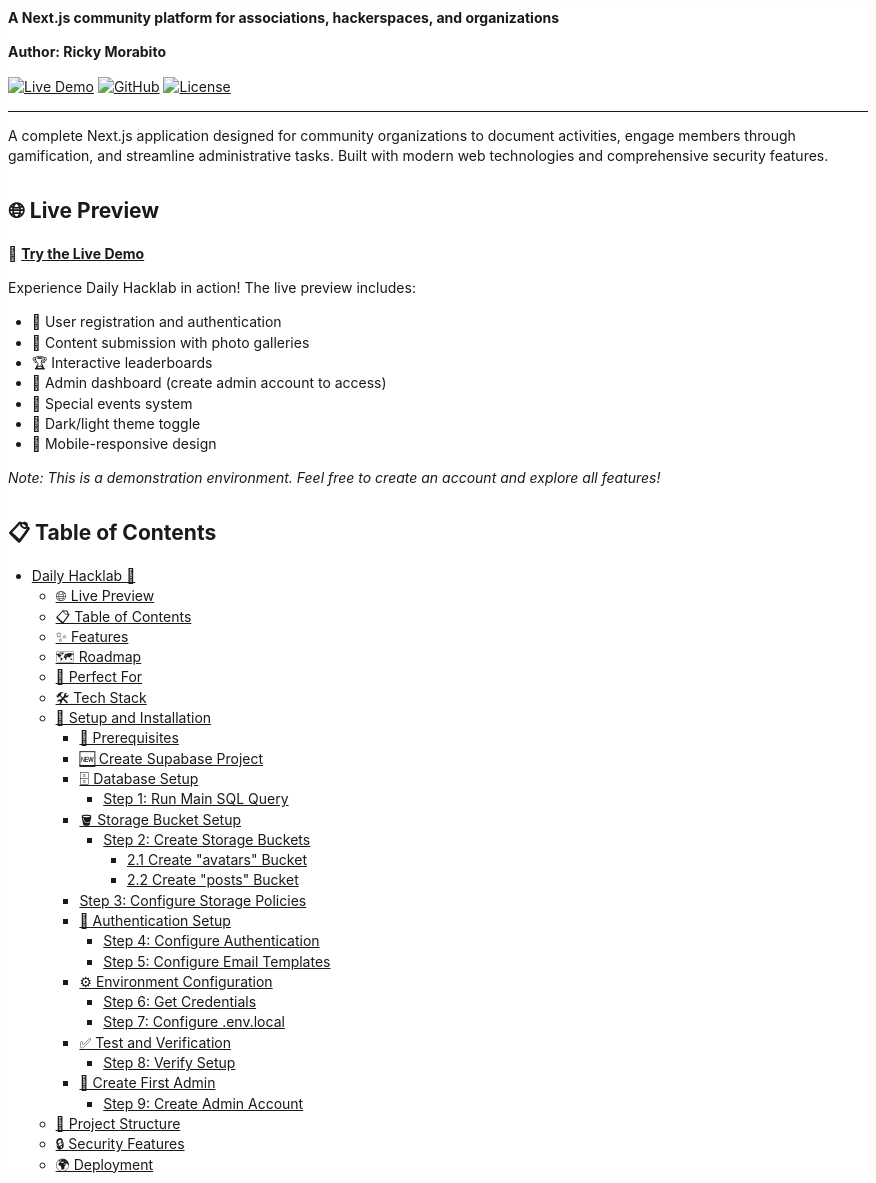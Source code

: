 **A Next.js community platform for associations, hackerspaces, and organizations**

**Author: Ricky Morabito**

[![Live Demo](https://img.shields.io/badge/🌐_Live_Demo-Visit_App-blue?style=for-the-badge)](https://daily-hacklab.vercel.app)
[![GitHub](https://img.shields.io/badge/📦_Source_Code-GitHub-black?style=for-the-badge)](https://github.com/riccardomorabito/DailyHacklab)
[![License](https://img.shields.io/badge/📄_License-GPL--3.0-green?style=for-the-badge)](LICENSE)

</div>

---

A complete Next.js application designed for community organizations to document activities, engage members through gamification, and streamline administrative tasks. Built with modern web technologies and comprehensive security features.

## 🌐 Live Preview

🚀 **[Try the Live Demo](https://daily-hacklab.vercel.app/)**

Experience Daily Hacklab in action! The live preview includes:
- 👤 User registration and authentication
- 📸 Content submission with photo galleries
- 🏆 Interactive leaderboards
- 👑 Admin dashboard (create admin account to access)
- 📅 Special events system
- 🌙 Dark/light theme toggle
- 📱 Mobile-responsive design

*Note: This is a demonstration environment. Feel free to create an account and explore all features!*

## 📋 Table of Contents

- [Daily Hacklab 🚀](#daily-hacklab-)
  - [🌐 Live Preview](#-live-preview)
  - [📋 Table of Contents](#-table-of-contents)
  - [✨ Features](#-features)
  - [🗺️ Roadmap](#️-roadmap)
  - [🎯 Perfect For](#-perfect-for)
  - [🛠️ Tech Stack](#️-tech-stack)
  - [🚀 Setup and Installation](#-setup-and-installation)
    - [🔧 Prerequisites](#-prerequisites)
    - [🆕 Create Supabase Project](#-create-supabase-project)
    - [🗄️ Database Setup](#️-database-setup)
      - [Step 1: Run Main SQL Query](#step-1-run-main-sql-query)
    - [🪣 Storage Bucket Setup](#-storage-bucket-setup)
      - [Step 2: Create Storage Buckets](#step-2-create-storage-buckets)
        - [2.1 Create "avatars" Bucket](#21-create-avatars-bucket)
        - [2.2 Create "posts" Bucket](#22-create-posts-bucket)
    - [Step 3: Configure Storage Policies](#step-3-configure-storage-policies)
    - [🔐 Authentication Setup](#-authentication-setup)
      - [Step 4: Configure Authentication](#step-4-configure-authentication)
      - [Step 5: Configure Email Templates](#step-5-configure-email-templates)
    - [⚙️ Environment Configuration](#️-environment-configuration)
      - [Step 6: Get Credentials](#step-6-get-credentials)
      - [Step 7: Configure .env.local](#step-7-configure-envlocal)
    - [✅ Test and Verification](#-test-and-verification)
      - [Step 8: Verify Setup](#step-8-verify-setup)
    - [👑 Create First Admin](#-create-first-admin)
      - [Step 9: Create Admin Account](#step-9-create-admin-account)
  - [📂 Project Structure](#-project-structure)
  - [🔒 Security Features](#-security-features)
  - [🌍 Deployment](#-deployment)
